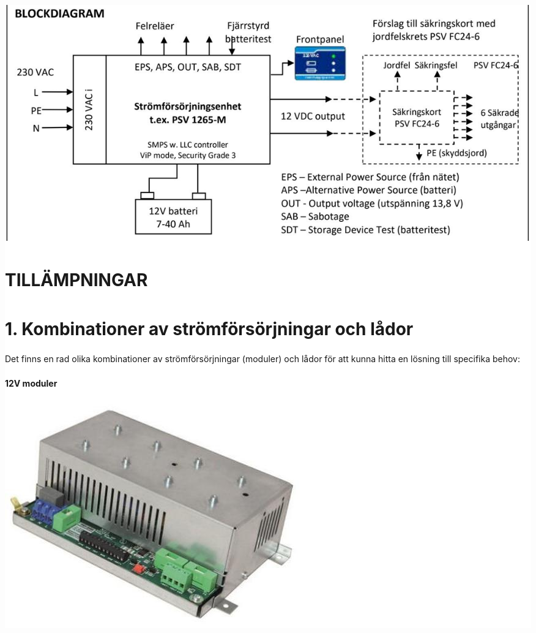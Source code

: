 ![](_page_0_Figure_27.jpeg)

# **TILLÄMPNINGAR**

# **1. Kombinationer av strömförsörjningar och lådor**

Det finns en rad olika kombinationer av strömförsörjningar (moduler) och lådor för att kunna hitta en lösning till specifika behov:

#### **12V moduler**

![](_page_1_Picture_5.jpeg)
